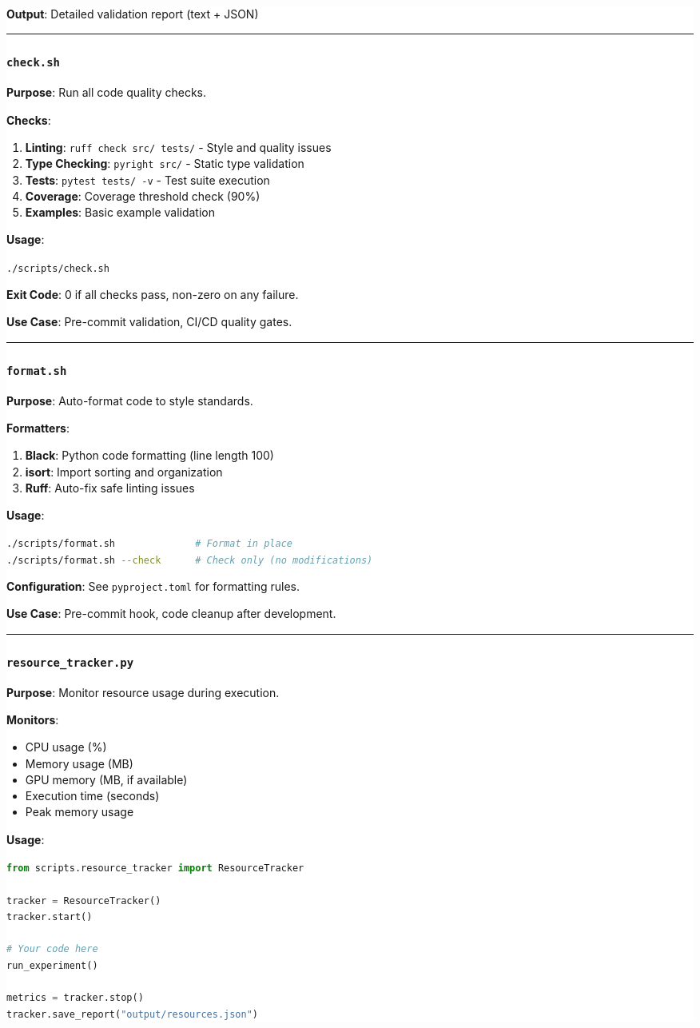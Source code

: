 **Output**: Detailed validation report (text + JSON)

---

### `check.sh`
**Purpose**: Run all code quality checks.

**Checks**:
1. **Linting**: `ruff check src/ tests/` - Style and quality issues
2. **Type Checking**: `pyright src/` - Static type validation
3. **Tests**: `pytest tests/ -v` - Test suite execution
4. **Coverage**: Coverage threshold check (90%)
5. **Examples**: Basic example validation

**Usage**:
```bash
./scripts/check.sh
```

**Exit Code**: 0 if all checks pass, non-zero on any failure.

**Use Case**: Pre-commit validation, CI/CD quality gates.

---

### `format.sh`
**Purpose**: Auto-format code to style standards.

**Formatters**:
1. **Black**: Python code formatting (line length 100)
2. **isort**: Import sorting and organization
3. **Ruff**: Auto-fix safe linting issues

**Usage**:
```bash
./scripts/format.sh              # Format in place
./scripts/format.sh --check      # Check only (no modifications)
```

**Configuration**: See `pyproject.toml` for formatting rules.

**Use Case**: Pre-commit hook, code cleanup after development.

---

### `resource_tracker.py`
**Purpose**: Monitor resource usage during execution.

**Monitors**:
- CPU usage (%)
- Memory usage (MB)
- GPU memory (MB, if available)
- Execution time (seconds)
- Peak memory usage

**Usage**:
```python
from scripts.resource_tracker import ResourceTracker

tracker = ResourceTracker()
tracker.start()

# Your code here
run_experiment()

metrics = tracker.stop()
tracker.save_report("output/resources.json")
```
